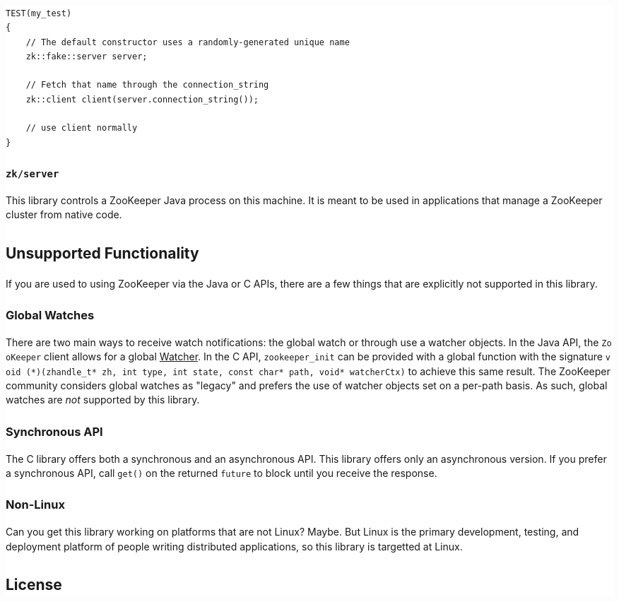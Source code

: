     TEST(my_test)
    {
        // The default constructor uses a randomly-generated unique name
        zk::fake::server server;

        // Fetch that name through the connection_string
        zk::client client(server.connection_string());

        // use client normally
    }

### `zk/server`

This library controls a ZooKeeper Java process on this machine.
It is meant to be used in applications that manage a ZooKeeper cluster from native code.

## Unsupported Functionality

If you are used to using ZooKeeper via the Java or C APIs, there are a few things that are explicitly not supported in
this library.

### Global Watches

There are two main ways to receive watch notifications: the global watch or through use a watcher objects.
In the Java API, the `ZooKeeper` client allows for a global
[Watcher](https://zookeeper.apache.org/doc/r3.4.10/api/org/apache/zookeeper/Watcher.html).
In the C API, `zookeeper_init` can be provided with a global function with the signature
`void (*)(zhandle_t* zh, int type, int state, const char* path, void* watcherCtx)` to achieve this same result.
The ZooKeeper community considers global watches as "legacy" and prefers the use of watcher objects set on a per-path
basis.
As such, global watches are *not* supported by this library.

### Synchronous API

The C library offers both a synchronous and an asynchronous API.
This library offers only an asynchronous version.
If you prefer a synchronous API, call `get()` on the returned `future` to block until you receive the response.

### Non-Linux

Can you get this library working on platforms that are not Linux?
Maybe.
But Linux is the primary development, testing, and deployment platform of people writing distributed applications, so
this library is targetted at Linux.

## License
